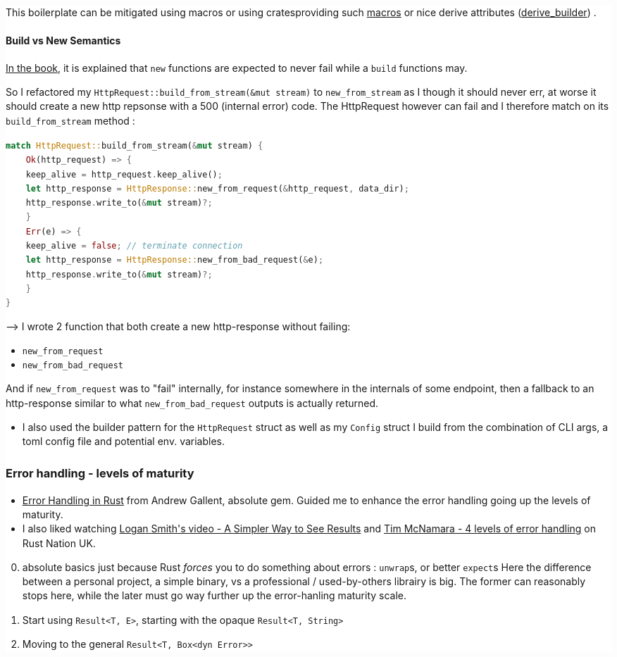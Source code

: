 This boilerplate can be mitigated using macros or using cratesproviding such [macros](https://doc.rust-lang.org/stable/book/ch20-05-macros.html) or nice derive attributes ([derive_builder](https://docs.rs/derive_builder/latest/derive_builder/)) .

#### Build vs New Semantics

[In the book](https://doc.rust-lang.org/stable/book/ch12-03-improving-error-handling-and-modularity.html#returning-a-result-instead-of-calling-panic), it is explained that `new` functions are expected to never fail while a `build` functions may.

So I refactored my `HttpRequest::build_from_stream(&mut stream)` to `new_from_stream` as I though it should never err, at worse it should create a new http repsonse with a 500 (internal error) code.
The HttpRequest however can fail and I therefore match on its `build_from_stream` method :

```rust
match HttpRequest::build_from_stream(&mut stream) {
    Ok(http_request) => {
	keep_alive = http_request.keep_alive();
	let http_response = HttpResponse::new_from_request(&http_request, data_dir);
	http_response.write_to(&mut stream)?;
    }
    Err(e) => {
	keep_alive = false; // terminate connection
	let http_response = HttpResponse::new_from_bad_request(&e);
	http_response.write_to(&mut stream)?;
    }
}
```

--> I wrote 2 function that both create a new http-response without failing:
- `new_from_request`
- `new_from_bad_request`

And if  `new_from_request` was to "fail" internally, for instance somewhere in the internals of some endpoint, then a fallback to an http-response similar to what `new_from_bad_request` outputs is actually returned.

- I also used the builder pattern for the `HttpRequest` struct as well as my `Config` struct I build from the combination of CLI args, a toml config file and potential env. variables.

### Error handling - levels of maturity

- [Error Handling in Rust](https://burntsushi.net/rust-error-handling/) from Andrew Gallent, absolute gem. Guided me to enhance the error handling going up the levels of maturity.
- I also liked watching  [Logan Smith's video - A Simpler Way to See Results](https://www.youtube.com/watch?v=s5S2Ed5T-dc&t=1004s) and  [Tim McNamara - 4 levels of error handling](https://www.youtube.com/@rustnationuk) on Rust Nation UK.

0. absolute basics just because Rust *forces* you to do something about errors : `unwrap`s, or better `expect`s
Here the difference between a personal project, a simple binary, vs a professional / used-by-others librairy is big. The former can reasonably stops here, while the later must go way further up the error-hanling maturity scale. 

1. Start using `Result<T, E>`, starting with the opaque `Result<T, String>`
2. Moving to the general `Result<T, Box<dyn Error>>`
